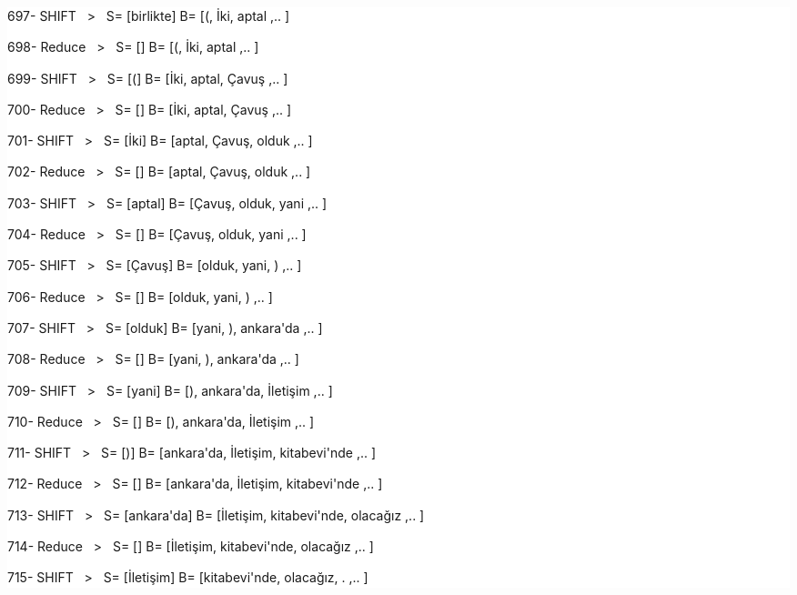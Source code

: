 
697- SHIFT&nbsp;&nbsp;&nbsp;>&nbsp;&nbsp;&nbsp;S= [birlikte]   B= [(, İki, aptal ,.. ]



698- Reduce&nbsp;&nbsp;&nbsp;>&nbsp;&nbsp;&nbsp;S= []   B= [(, İki, aptal ,.. ]



699- SHIFT&nbsp;&nbsp;&nbsp;>&nbsp;&nbsp;&nbsp;S= [(]   B= [İki, aptal, Çavuş ,.. ]



700- Reduce&nbsp;&nbsp;&nbsp;>&nbsp;&nbsp;&nbsp;S= []   B= [İki, aptal, Çavuş ,.. ]



701- SHIFT&nbsp;&nbsp;&nbsp;>&nbsp;&nbsp;&nbsp;S= [İki]   B= [aptal, Çavuş, olduk ,.. ]



702- Reduce&nbsp;&nbsp;&nbsp;>&nbsp;&nbsp;&nbsp;S= []   B= [aptal, Çavuş, olduk ,.. ]



703- SHIFT&nbsp;&nbsp;&nbsp;>&nbsp;&nbsp;&nbsp;S= [aptal]   B= [Çavuş, olduk, yani ,.. ]



704- Reduce&nbsp;&nbsp;&nbsp;>&nbsp;&nbsp;&nbsp;S= []   B= [Çavuş, olduk, yani ,.. ]



705- SHIFT&nbsp;&nbsp;&nbsp;>&nbsp;&nbsp;&nbsp;S= [Çavuş]   B= [olduk, yani, ) ,.. ]



706- Reduce&nbsp;&nbsp;&nbsp;>&nbsp;&nbsp;&nbsp;S= []   B= [olduk, yani, ) ,.. ]



707- SHIFT&nbsp;&nbsp;&nbsp;>&nbsp;&nbsp;&nbsp;S= [olduk]   B= [yani, ), ankara'da ,.. ]



708- Reduce&nbsp;&nbsp;&nbsp;>&nbsp;&nbsp;&nbsp;S= []   B= [yani, ), ankara'da ,.. ]



709- SHIFT&nbsp;&nbsp;&nbsp;>&nbsp;&nbsp;&nbsp;S= [yani]   B= [), ankara'da, İletişim ,.. ]



710- Reduce&nbsp;&nbsp;&nbsp;>&nbsp;&nbsp;&nbsp;S= []   B= [), ankara'da, İletişim ,.. ]



711- SHIFT&nbsp;&nbsp;&nbsp;>&nbsp;&nbsp;&nbsp;S= [)]   B= [ankara'da, İletişim, kitabevi'nde ,.. ]



712- Reduce&nbsp;&nbsp;&nbsp;>&nbsp;&nbsp;&nbsp;S= []   B= [ankara'da, İletişim, kitabevi'nde ,.. ]



713- SHIFT&nbsp;&nbsp;&nbsp;>&nbsp;&nbsp;&nbsp;S= [ankara'da]   B= [İletişim, kitabevi'nde, olacağız ,.. ]



714- Reduce&nbsp;&nbsp;&nbsp;>&nbsp;&nbsp;&nbsp;S= []   B= [İletişim, kitabevi'nde, olacağız ,.. ]



715- SHIFT&nbsp;&nbsp;&nbsp;>&nbsp;&nbsp;&nbsp;S= [İletişim]   B= [kitabevi'nde, olacağız, . ,.. ]
